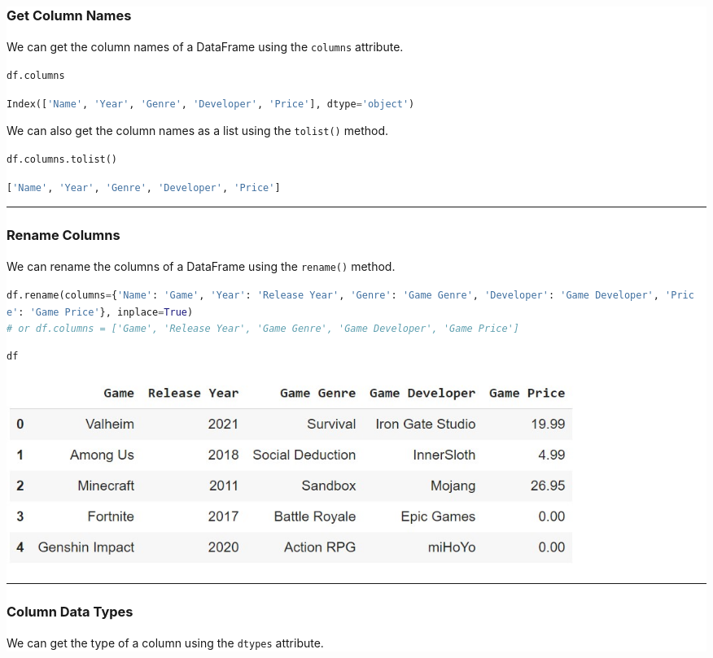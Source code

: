 
### Get Column Names
We can get the column names of a DataFrame using the `columns` attribute.

```python
df.columns
```

```python
Index(['Name', 'Year', 'Genre', 'Developer', 'Price'], dtype='object')
```

We can also get the column names as a list using the `tolist()` method.

```python
df.columns.tolist()
```

```python
['Name', 'Year', 'Genre', 'Developer', 'Price']
```

---

### Rename Columns
We can rename the columns of a DataFrame using the `rename()` method.

```python
df.rename(columns={'Name': 'Game', 'Year': 'Release Year', 'Genre': 'Game Genre', 'Developer': 'Game Developer', 'Price': 'Game Price'}, inplace=True)
# or df.columns = ['Game', 'Release Year', 'Game Genre', 'Game Developer', 'Game Price']
```

```python
df
```

<img src="DataFrameExample5.jpg" style="max-width:700px">

---

### Column Data Types
We can get the type of a column using the `dtypes` attribute.
